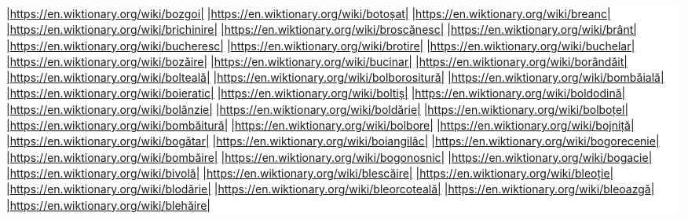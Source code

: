 |https://en.wiktionary.org/wiki/bozgoi|
|https://en.wiktionary.org/wiki/botoșat|
|https://en.wiktionary.org/wiki/breanc|
|https://en.wiktionary.org/wiki/brichinire|
|https://en.wiktionary.org/wiki/broscănesc|
|https://en.wiktionary.org/wiki/brânt|
|https://en.wiktionary.org/wiki/bucheresc|
|https://en.wiktionary.org/wiki/brotire|
|https://en.wiktionary.org/wiki/buchelar|
|https://en.wiktionary.org/wiki/bozăire|
|https://en.wiktionary.org/wiki/bucinar|
|https://en.wiktionary.org/wiki/borândăit|
|https://en.wiktionary.org/wiki/bolteală|
|https://en.wiktionary.org/wiki/bolborositură|
|https://en.wiktionary.org/wiki/bombăială|
|https://en.wiktionary.org/wiki/boieratic|
|https://en.wiktionary.org/wiki/boltiș|
|https://en.wiktionary.org/wiki/boldodină|
|https://en.wiktionary.org/wiki/bolânzie|
|https://en.wiktionary.org/wiki/boldărie|
|https://en.wiktionary.org/wiki/bolboțel|
|https://en.wiktionary.org/wiki/bombăitură|
|https://en.wiktionary.org/wiki/bolbore|
|https://en.wiktionary.org/wiki/bojniță|
|https://en.wiktionary.org/wiki/bogătar|
|https://en.wiktionary.org/wiki/boiangilâc|
|https://en.wiktionary.org/wiki/bogorecenie|
|https://en.wiktionary.org/wiki/bombăire|
|https://en.wiktionary.org/wiki/bogonosnic|
|https://en.wiktionary.org/wiki/bogacie|
|https://en.wiktionary.org/wiki/bivolă|
|https://en.wiktionary.org/wiki/blescăire|
|https://en.wiktionary.org/wiki/bleoție|
|https://en.wiktionary.org/wiki/blodărie|
|https://en.wiktionary.org/wiki/bleorcoteală|
|https://en.wiktionary.org/wiki/bleoazgă|
|https://en.wiktionary.org/wiki/blehăire|